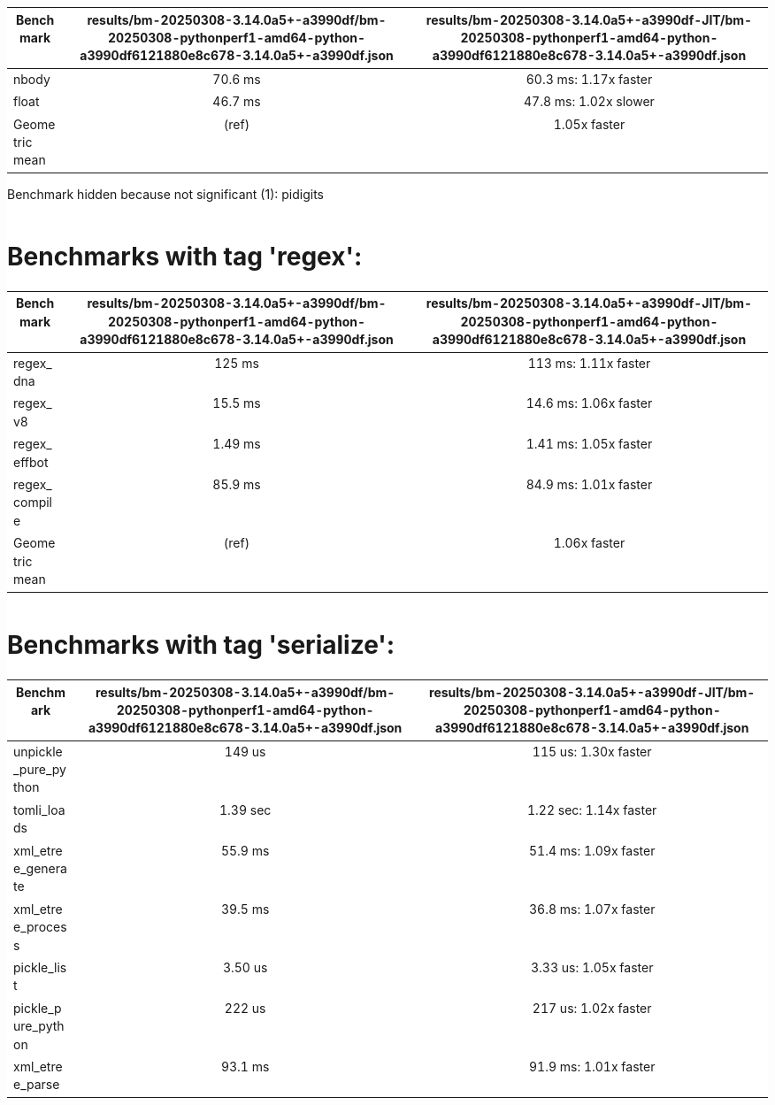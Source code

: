 | Benchmark      | results/bm-20250308-3.14.0a5+-a3990df/bm-20250308-pythonperf1-amd64-python-a3990df6121880e8c678-3.14.0a5+-a3990df.json | results/bm-20250308-3.14.0a5+-a3990df-JIT/bm-20250308-pythonperf1-amd64-python-a3990df6121880e8c678-3.14.0a5+-a3990df.json |
|----------------|:----------------------------------------------------------------------------------------------------------------------:|:--------------------------------------------------------------------------------------------------------------------------:|
| nbody          | 70.6 ms                                                                                                                | 60.3 ms: 1.17x faster                                                                                                      |
| float          | 46.7 ms                                                                                                                | 47.8 ms: 1.02x slower                                                                                                      |
| Geometric mean | (ref)                                                                                                                  | 1.05x faster                                                                                                               |

Benchmark hidden because not significant (1): pidigits

Benchmarks with tag 'regex':
============================

| Benchmark      | results/bm-20250308-3.14.0a5+-a3990df/bm-20250308-pythonperf1-amd64-python-a3990df6121880e8c678-3.14.0a5+-a3990df.json | results/bm-20250308-3.14.0a5+-a3990df-JIT/bm-20250308-pythonperf1-amd64-python-a3990df6121880e8c678-3.14.0a5+-a3990df.json |
|----------------|:----------------------------------------------------------------------------------------------------------------------:|:--------------------------------------------------------------------------------------------------------------------------:|
| regex_dna      | 125 ms                                                                                                                 | 113 ms: 1.11x faster                                                                                                       |
| regex_v8       | 15.5 ms                                                                                                                | 14.6 ms: 1.06x faster                                                                                                      |
| regex_effbot   | 1.49 ms                                                                                                                | 1.41 ms: 1.05x faster                                                                                                      |
| regex_compile  | 85.9 ms                                                                                                                | 84.9 ms: 1.01x faster                                                                                                      |
| Geometric mean | (ref)                                                                                                                  | 1.06x faster                                                                                                               |

Benchmarks with tag 'serialize':
================================

| Benchmark            | results/bm-20250308-3.14.0a5+-a3990df/bm-20250308-pythonperf1-amd64-python-a3990df6121880e8c678-3.14.0a5+-a3990df.json | results/bm-20250308-3.14.0a5+-a3990df-JIT/bm-20250308-pythonperf1-amd64-python-a3990df6121880e8c678-3.14.0a5+-a3990df.json |
|----------------------|:----------------------------------------------------------------------------------------------------------------------:|:--------------------------------------------------------------------------------------------------------------------------:|
| unpickle_pure_python | 149 us                                                                                                                 | 115 us: 1.30x faster                                                                                                       |
| tomli_loads          | 1.39 sec                                                                                                               | 1.22 sec: 1.14x faster                                                                                                     |
| xml_etree_generate   | 55.9 ms                                                                                                                | 51.4 ms: 1.09x faster                                                                                                      |
| xml_etree_process    | 39.5 ms                                                                                                                | 36.8 ms: 1.07x faster                                                                                                      |
| pickle_list          | 3.50 us                                                                                                                | 3.33 us: 1.05x faster                                                                                                      |
| pickle_pure_python   | 222 us                                                                                                                 | 217 us: 1.02x faster                                                                                                       |
| xml_etree_parse      | 93.1 ms                                                                                                                | 91.9 ms: 1.01x faster                                                                                                      |